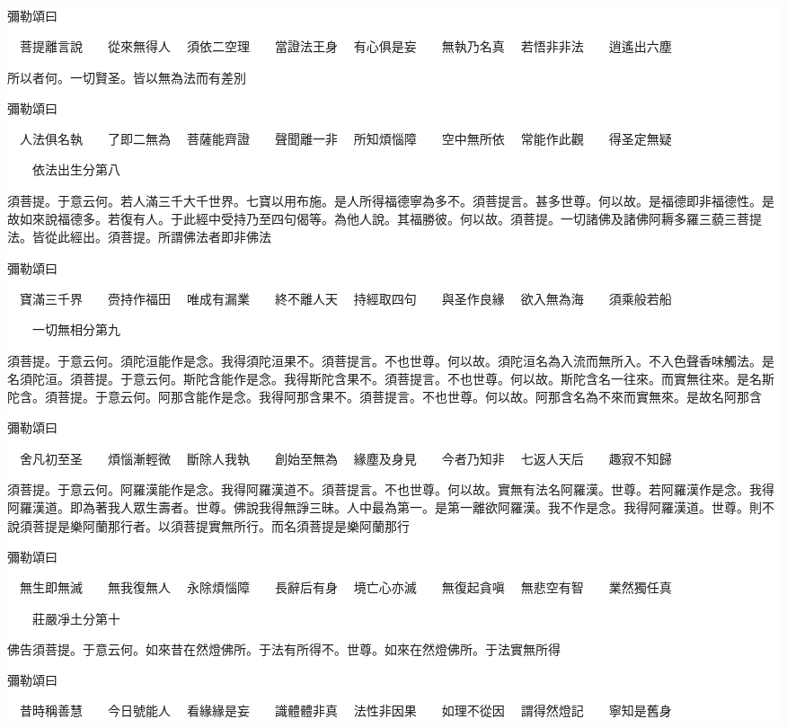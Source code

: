 彌勒頌曰

　菩提離言說　　從來無得人
　須依二空理　　當證法王身
　有心俱是妄　　無執乃名真
　若悟非非法　　逍遙出六塵　

所以者何。一切賢圣。皆以無為法而有差別

彌勒頌曰

　人法俱名執　　了即二無為
　菩薩能齊證　　聲聞離一非
　所知煩惱障　　空中無所依
　常能作此觀　　得圣定無疑　

　　依法出生分第八

須菩提。于意云何。若人滿三千大千世界。七寶以用布施。是人所得福德寧為多不。須菩提言。甚多世尊。何以故。是福德即非福德性。是故如來說福德多。若復有人。于此經中受持乃至四句偈等。為他人說。其福勝彼。何以故。須菩提。一切諸佛及諸佛阿耨多羅三藐三菩提法。皆從此經出。須菩提。所謂佛法者即非佛法

彌勒頌曰

　寶滿三千界　　赍持作福田
　唯成有漏業　　終不離人天
　持經取四句　　與圣作良緣
　欲入無為海　　須乘般若船　

　　一切無相分第九

須菩提。于意云何。須陀洹能作是念。我得須陀洹果不。須菩提言。不也世尊。何以故。須陀洹名為入流而無所入。不入色聲香味觸法。是名須陀洹。須菩提。于意云何。斯陀含能作是念。我得斯陀含果不。須菩提言。不也世尊。何以故。斯陀含名一往來。而實無往來。是名斯陀含。須菩提。于意云何。阿那含能作是念。我得阿那含果不。須菩提言。不也世尊。何以故。阿那含名為不來而實無來。是故名阿那含

彌勒頌曰

　舍凡初至圣　　煩惱漸輕微
　斷除人我執　　創始至無為
　緣塵及身見　　今者乃知非
　七返人天后　　趣寂不知歸　

須菩提。于意云何。阿羅漢能作是念。我得阿羅漢道不。須菩提言。不也世尊。何以故。實無有法名阿羅漢。世尊。若阿羅漢作是念。我得阿羅漢道。即為著我人眾生壽者。世尊。佛說我得無諍三昧。人中最為第一。是第一離欲阿羅漢。我不作是念。我得阿羅漢道。世尊。則不說須菩提是樂阿蘭那行者。以須菩提實無所行。而名須菩提是樂阿蘭那行

彌勒頌曰

　無生即無滅　　無我復無人
　永除煩惱障　　長辭后有身
　境亡心亦滅　　無復起貪嗔
　無悲空有智　　業然獨任真　

　　莊嚴凈土分第十

佛告須菩提。于意云何。如來昔在然燈佛所。于法有所得不。世尊。如來在然燈佛所。于法實無所得

彌勒頌曰

　昔時稱善慧　　今日號能人
　看緣緣是妄　　識體體非真
　法性非因果　　如理不從因
　謂得然燈記　　寧知是舊身　
